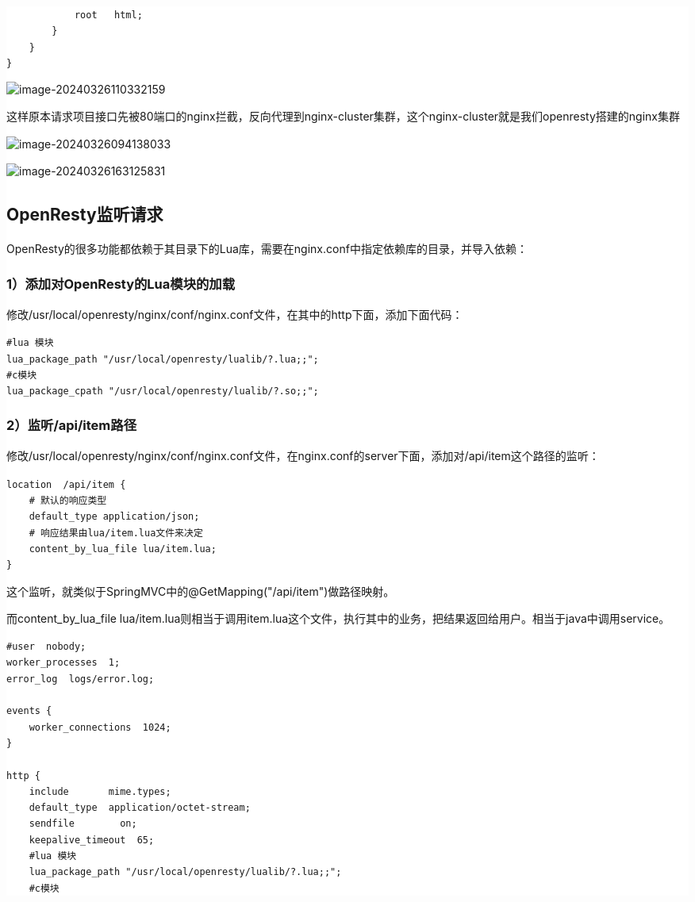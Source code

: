 ```shell
            root   html;
        }
    }
}

```



![image-20240326110332159](https://gitee.com/dongguo4812_admin/image/raw/master/image/202403261626730.png)

这样原本请求项目接口先被80端口的nginx拦截，反向代理到nginx-cluster集群，这个nginx-cluster就是我们openresty搭建的nginx集群



![image-20240326094138033](https://gitee.com/dongguo4812_admin/image/raw/master/image/202403261626746.png)

![image-20240326163125831](https://gitee.com/dongguo4812_admin/image/raw/master/image/202403261631658.png)

## OpenResty监听请求

OpenResty的很多功能都依赖于其目录下的Lua库，需要在nginx.conf中指定依赖库的目录，并导入依赖：

### 1）添加对OpenResty的Lua模块的加载

修改/usr/local/openresty/nginx/conf/nginx.conf文件，在其中的http下面，添加下面代码：

```shell
#lua 模块
lua_package_path "/usr/local/openresty/lualib/?.lua;;";
#c模块     
lua_package_cpath "/usr/local/openresty/lualib/?.so;;";  
```

### 2）监听/api/item路径

修改/usr/local/openresty/nginx/conf/nginx.conf文件，在nginx.conf的server下面，添加对/api/item这个路径的监听：

```shell
location  /api/item {
    # 默认的响应类型
    default_type application/json;
    # 响应结果由lua/item.lua文件来决定
    content_by_lua_file lua/item.lua;
}
```

这个监听，就类似于SpringMVC中的@GetMapping("/api/item")做路径映射。

而content_by_lua_file lua/item.lua则相当于调用item.lua这个文件，执行其中的业务，把结果返回给用户。相当于java中调用service。

```shell
#user  nobody;
worker_processes  1;
error_log  logs/error.log;

events {
    worker_connections  1024;
}

http {
    include       mime.types;
    default_type  application/octet-stream;
    sendfile        on;
    keepalive_timeout  65;
    #lua 模块
    lua_package_path "/usr/local/openresty/lualib/?.lua;;";
    #c模块     
```